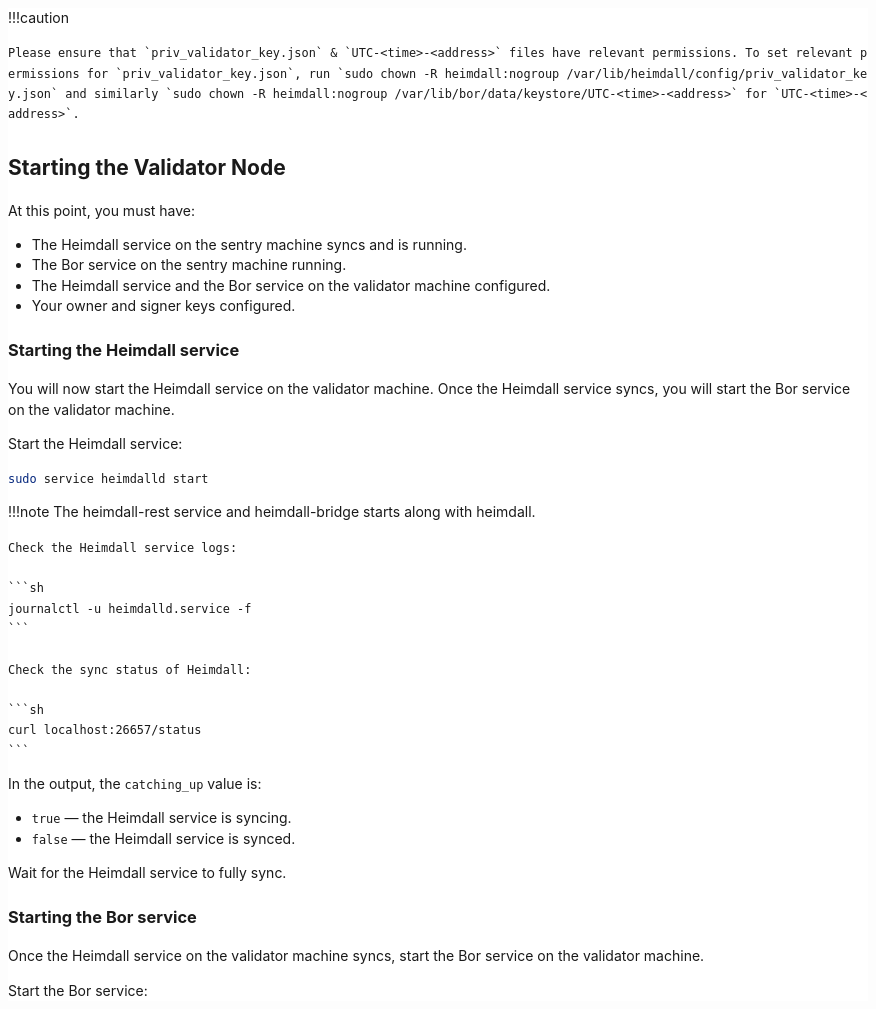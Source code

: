 !!!caution
    
    Please ensure that `priv_validator_key.json` & `UTC-<time>-<address>` files have relevant permissions. To set relevant permissions for `priv_validator_key.json`, run `sudo chown -R heimdall:nogroup /var/lib/heimdall/config/priv_validator_key.json` and similarly `sudo chown -R heimdall:nogroup /var/lib/bor/data/keystore/UTC-<time>-<address>` for `UTC-<time>-<address>`.

## Starting the Validator Node

At this point, you must have:

* The Heimdall service on the sentry machine syncs and is running.
* The Bor service on the sentry machine running.
* The Heimdall service and the Bor service on the validator machine configured.
* Your owner and signer keys configured.

### Starting the Heimdall service

You will now start the Heimdall service on the validator machine. Once the Heimdall service syncs, you
will start the Bor service on the validator machine.

Start the Heimdall service:

```sh
sudo service heimdalld start
```

!!!note
    The heimdall-rest service and heimdall-bridge starts along with heimdall.

    Check the Heimdall service logs:

    ```sh
    journalctl -u heimdalld.service -f
    ```

    Check the sync status of Heimdall:

    ```sh
    curl localhost:26657/status
    ```


In the output, the `catching_up` value is:

* `true` — the Heimdall service is syncing.
* `false` — the Heimdall service is synced.

Wait for the Heimdall service to fully sync.

### Starting the Bor service

Once the Heimdall service on the validator machine syncs, start the Bor service on
the validator machine.

Start the Bor service:

